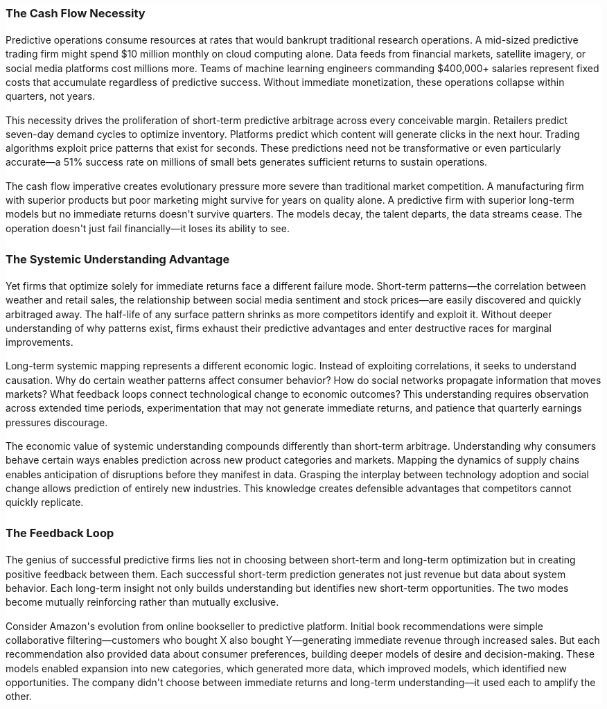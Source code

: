 ### The Cash Flow Necessity

Predictive operations consume resources at rates that would bankrupt traditional research operations. A mid-sized predictive trading firm might spend $10 million monthly on cloud computing alone. Data feeds from financial markets, satellite imagery, or social media platforms cost millions more. Teams of machine learning engineers commanding $400,000+ salaries represent fixed costs that accumulate regardless of predictive success. Without immediate monetization, these operations collapse within quarters, not years.

This necessity drives the proliferation of short-term predictive arbitrage across every conceivable margin. Retailers predict seven-day demand cycles to optimize inventory. Platforms predict which content will generate clicks in the next hour. Trading algorithms exploit price patterns that exist for seconds. These predictions need not be transformative or even particularly accurate—a 51% success rate on millions of small bets generates sufficient returns to sustain operations.

The cash flow imperative creates evolutionary pressure more severe than traditional market competition. A manufacturing firm with superior products but poor marketing might survive for years on quality alone. A predictive firm with superior long-term models but no immediate returns doesn't survive quarters. The models decay, the talent departs, the data streams cease. The operation doesn't just fail financially—it loses its ability to see.

### The Systemic Understanding Advantage

Yet firms that optimize solely for immediate returns face a different failure mode. Short-term patterns—the correlation between weather and retail sales, the relationship between social media sentiment and stock prices—are easily discovered and quickly arbitraged away. The half-life of any surface pattern shrinks as more competitors identify and exploit it. Without deeper understanding of why patterns exist, firms exhaust their predictive advantages and enter destructive races for marginal improvements.

Long-term systemic mapping represents a different economic logic. Instead of exploiting correlations, it seeks to understand causation. Why do certain weather patterns affect consumer behavior? How do social networks propagate information that moves markets? What feedback loops connect technological change to economic outcomes? This understanding requires observation across extended time periods, experimentation that may not generate immediate returns, and patience that quarterly earnings pressures discourage.

The economic value of systemic understanding compounds differently than short-term arbitrage. Understanding why consumers behave certain ways enables prediction across new product categories and markets. Mapping the dynamics of supply chains enables anticipation of disruptions before they manifest in data. Grasping the interplay between technology adoption and social change allows prediction of entirely new industries. This knowledge creates defensible advantages that competitors cannot quickly replicate.

### The Feedback Loop

The genius of successful predictive firms lies not in choosing between short-term and long-term optimization but in creating positive feedback between them. Each successful short-term prediction generates not just revenue but data about system behavior. Each long-term insight not only builds understanding but identifies new short-term opportunities. The two modes become mutually reinforcing rather than mutually exclusive.

Consider Amazon's evolution from online bookseller to predictive platform. Initial book recommendations were simple collaborative filtering—customers who bought X also bought Y—generating immediate revenue through increased sales. But each recommendation also provided data about consumer preferences, building deeper models of desire and decision-making. These models enabled expansion into new categories, which generated more data, which improved models, which identified new opportunities. The company didn't choose between immediate returns and long-term understanding—it used each to amplify the other.
